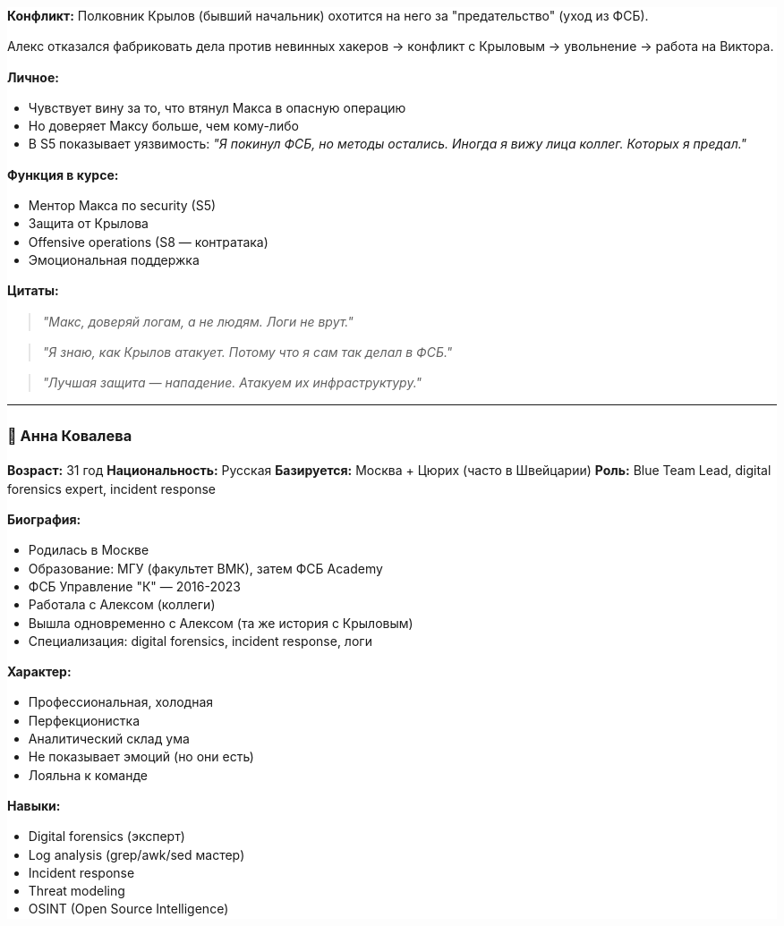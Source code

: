 **Конфликт:**
Полковник Крылов (бывший начальник) охотится на него за "предательство" (уход из ФСБ).

Алекс отказался фабриковать дела против невинных хакеров → конфликт с Крыловым → увольнение → работа на Виктора.

**Личное:**
- Чувствует вину за то, что втянул Макса в опасную операцию
- Но доверяет Максу больше, чем кому-либо
- В S5 показывает уязвимость: *"Я покинул ФСБ, но методы остались. Иногда я вижу лица коллег. Которых я предал."*

**Функция в курсе:**
- Ментор Макса по security (S5)
- Защита от Крылова
- Offensive operations (S8 — контратака)
- Эмоциональная поддержка

**Цитаты:**
> *"Макс, доверяй логам, а не людям. Логи не врут."*

> *"Я знаю, как Крылов атакует. Потому что я сам так делал в ФСБ."*

> *"Лучшая защита — нападение. Атакуем их инфраструктуру."*

---

### 🧪 Анна Ковалева

**Возраст:** 31 год
**Национальность:** Русская
**Базируется:** Москва + Цюрих (часто в Швейцарии)
**Роль:** Blue Team Lead, digital forensics expert, incident response

**Биография:**
- Родилась в Москве
- Образование: МГУ (факультет ВМК), затем ФСБ Academy
- ФСБ Управление "К" — 2016-2023
- Работала с Алексом (коллеги)
- Вышла одновременно с Алексом (та же история с Крыловым)
- Специализация: digital forensics, incident response, логи

**Характер:**
- Профессиональная, холодная
- Перфекционистка
- Аналитический склад ума
- Не показывает эмоций (но они есть)
- Лояльна к команде

**Навыки:**
- Digital forensics (эксперт)
- Log analysis (grep/awk/sed мастер)
- Incident response
- Threat modeling
- OSINT (Open Source Intelligence)
